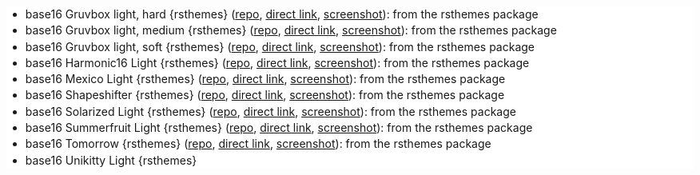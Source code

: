 - base16 Gruvbox light, hard {rsthemes}
  ([repo](https://github.com/gadenbuie/rsthemes/), [direct
  link](https://raw.githubusercontent.com/gadenbuie/rsthemes/main/inst/themes/base16/base16-gruvbox-light-hard.rstheme),
  [screenshot](https://raw.githubusercontent.com/gadenbuie/rsthemes/assets/themes/base16_gruvbox_light__hard.png)):
  from the rsthemes package
- base16 Gruvbox light, medium {rsthemes}
  ([repo](https://github.com/gadenbuie/rsthemes/), [direct
  link](https://raw.githubusercontent.com/gadenbuie/rsthemes/main/inst/themes/base16/base16-gruvbox-light-medium.rstheme),
  [screenshot](https://raw.githubusercontent.com/gadenbuie/rsthemes/assets/themes/base16_gruvbox_light__medium.png)):
  from the rsthemes package
- base16 Gruvbox light, soft {rsthemes}
  ([repo](https://github.com/gadenbuie/rsthemes/), [direct
  link](https://raw.githubusercontent.com/gadenbuie/rsthemes/main/inst/themes/base16/base16-gruvbox-light-soft.rstheme),
  [screenshot](https://raw.githubusercontent.com/gadenbuie/rsthemes/assets/themes/base16_gruvbox_light__soft.png)):
  from the rsthemes package
- base16 Harmonic16 Light {rsthemes}
  ([repo](https://github.com/gadenbuie/rsthemes/), [direct
  link](https://raw.githubusercontent.com/gadenbuie/rsthemes/main/inst/themes/base16/base16-harmonic16-light.rstheme),
  [screenshot](https://raw.githubusercontent.com/gadenbuie/rsthemes/assets/themes/base16_harmonic16_light.png)):
  from the rsthemes package
- base16 Mexico Light {rsthemes}
  ([repo](https://github.com/gadenbuie/rsthemes/), [direct
  link](https://raw.githubusercontent.com/gadenbuie/rsthemes/main/inst/themes/base16/base16-mexico-light.rstheme),
  [screenshot](https://raw.githubusercontent.com/gadenbuie/rsthemes/assets/themes/base16_mexico_light.png)):
  from the rsthemes package
- base16 Shapeshifter {rsthemes}
  ([repo](https://github.com/gadenbuie/rsthemes/), [direct
  link](https://raw.githubusercontent.com/gadenbuie/rsthemes/main/inst/themes/base16/base16-shapeshifter.rstheme),
  [screenshot](https://raw.githubusercontent.com/gadenbuie/rsthemes/assets/themes/base16_shapeshifter.png)):
  from the rsthemes package
- base16 Solarized Light {rsthemes}
  ([repo](https://github.com/gadenbuie/rsthemes/), [direct
  link](https://raw.githubusercontent.com/gadenbuie/rsthemes/main/inst/themes/base16/base16-solarized-light.rstheme),
  [screenshot](https://raw.githubusercontent.com/gadenbuie/rsthemes/assets/themes/base16_solarized_light.png)):
  from the rsthemes package
- base16 Summerfruit Light {rsthemes}
  ([repo](https://github.com/gadenbuie/rsthemes/), [direct
  link](https://raw.githubusercontent.com/gadenbuie/rsthemes/main/inst/themes/base16/base16-summerfruit-false.rstheme),
  [screenshot](https://raw.githubusercontent.com/gadenbuie/rsthemes/assets/themes/base16_summerfruit_false.png)):
  from the rsthemes package
- base16 Tomorrow {rsthemes}
  ([repo](https://github.com/gadenbuie/rsthemes/), [direct
  link](https://raw.githubusercontent.com/gadenbuie/rsthemes/main/inst/themes/base16/base16-tomorrow.rstheme),
  [screenshot](https://raw.githubusercontent.com/gadenbuie/rsthemes/assets/themes/base16_tomorrow.png)):
  from the rsthemes package
- base16 Unikitty Light {rsthemes}